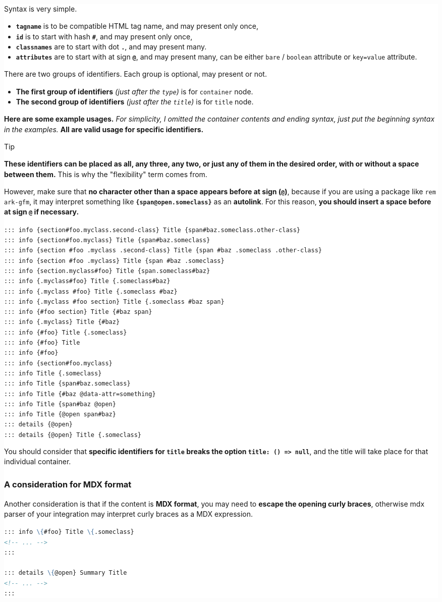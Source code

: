 Syntax is very simple.
+ **`tagname`** is to be compatible HTML tag name, and may present only once,
+ **`id`** is to start with hash **`#`**, and may present only once,
+ **`classnames`** are to start with dot **`.`**, and may present many.
+ **`attributes`** are to start with at sign **`@`**, and may present many, can be either `bare` / `boolean` attribute or `key=value` attribute.

There are two groups of identifiers. Each group is optional, may present or not.
+ **The first group of identifiers** _(just after the `type`)_ is for `container` node.
+ **The second group of identifiers** _(just after the `title`)_ is for `title` node.

**Here are some example usages.** *For simplicity, I omitted the container contents and ending syntax, just put the beginning syntax in the examples.* **All are valid usage for specific identifiers.**

> [!TIP]
> **These identifiers can be placed as all, any three, any two, or just any of them in the desired order, with or without a space between them.** This is why the "flexibility" term comes from. 
>
> However, make sure that **no character other than a space appears before at sign (`@`)**, because if you are using a package like `remark-gfm`, it may interpret something like **`{span@open.someclass}`** as an **autolink**. For this reason, **you should insert a space before at sign `@` if necessary.**

```markdown
::: info {section#foo.myclass.second-class} Title {span#baz.someclass.other-class}
::: info {section#foo.myclass} Title {span#baz.someclass}
::: info {section #foo .myclass .second-class} Title {span #baz .someclass .other-class}
::: info {section #foo .myclass} Title {span #baz .someclass}
::: info {section.myclass#foo} Title {span.someclass#baz}
::: info {.myclass#foo} Title {.someclass#baz}
::: info {.myclass #foo} Title {.someclass #baz}
::: info {.myclass #foo section} Title {.someclass #baz span}
::: info {#foo section} Title {#baz span}
::: info {.myclass} Title {#baz}
::: info {#foo} Title {.someclass}
::: info {#foo} Title
::: info {#foo}
::: info {section#foo.myclass}
::: info Title {.someclass}
::: info Title {span#baz.someclass}
::: info Title {#baz @data-attr=something}
::: info Title {span#baz @open}
::: info Title {@open span#baz}
::: details {@open}
::: details {@open} Title {.someclass}
```

You should consider that **specific identifiers for `title` breaks the option `title: () => null`**, and the title will take place for that individual container.

### A consideration for MDX format

Another consideration is that if the content is **MDX format**, you may need to **escape the opening curly braces**, otherwise mdx parser of your integration may interpret curly braces as a MDX expression.
```md
::: info \{#foo} Title \{.someclass}
<!-- ... -->
:::

::: details \{@open} Summary Title
<!-- ... -->
:::
```


[unified]: https://github.com/unifiedjs/unified
[micromark]: https://github.com/micromark/micromark
[remark]: https://github.com/remarkjs/remark
[remarkplugins]: https://github.com/remarkjs/remark/blob/main/doc/plugins.md
[mdast]: https://github.com/syntax-tree/mdast
[badge-npm-version]: https://img.shields.io/npm/v/remark-flexible-containers
[url-npm-package]: https://www.npmjs.com/package/remark-flexible-containers
[url-github-package]: https://github.com/ipikuka/remark-flexible-containers
[badge-license]: https://img.shields.io/github/license/ipikuka/remark-flexible-containers
[url-license]: https://github.com/ipikuka/remark-flexible-containers/blob/main/LICENSE
[badge-publish-to-npm]: https://github.com/ipikuka/remark-flexible-containers/actions/workflows/publish.yml/badge.svg
[url-publish-github-actions]: https://github.com/ipikuka/remark-flexible-containers/actions/workflows/publish.yml
[badge-typescript]: https://img.shields.io/npm/types/remark-flexible-containers
[url-typescript]: https://www.typescriptlang.org/
[badge-codecov]: https://codecov.io/gh/ipikuka/remark-flexible-containers/graph/badge.svg?token=XWTU29ESSO
[url-codecov]: https://codecov.io/gh/ipikuka/remark-flexible-containers
[badge-type-coverage]: https://img.shields.io/badge/dynamic/json.svg?label=type-coverage&prefix=%E2%89%A5&suffix=%&query=$.typeCoverage.atLeast&uri=https%3A%2F%2Fraw.githubusercontent.com%2Fipikuka%2Fremark-flexible-containers%2Fmaster%2Fpackage.json